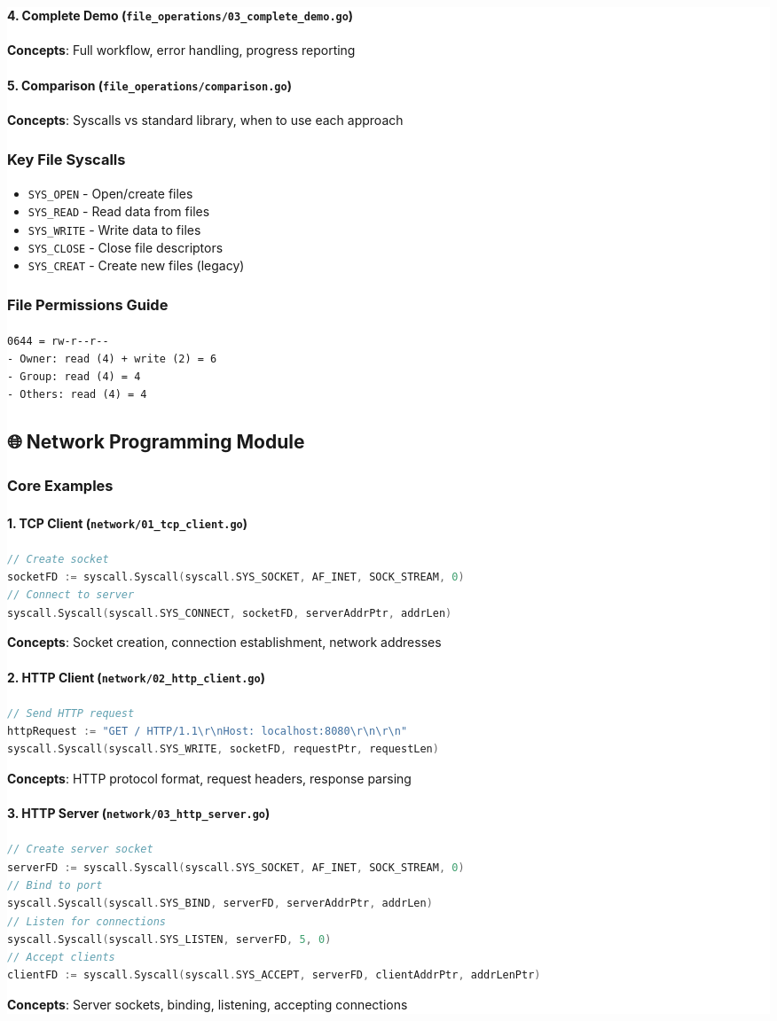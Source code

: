 #### 4. Complete Demo (`file_operations/03_complete_demo.go`)
**Concepts**: Full workflow, error handling, progress reporting

#### 5. Comparison (`file_operations/comparison.go`)
**Concepts**: Syscalls vs standard library, when to use each approach

### Key File Syscalls
- `SYS_OPEN` - Open/create files
- `SYS_READ` - Read data from files
- `SYS_WRITE` - Write data to files
- `SYS_CLOSE` - Close file descriptors
- `SYS_CREAT` - Create new files (legacy)

### File Permissions Guide
```
0644 = rw-r--r--
- Owner: read (4) + write (2) = 6
- Group: read (4) = 4
- Others: read (4) = 4
```

## 🌐 Network Programming Module

### Core Examples

#### 1. TCP Client (`network/01_tcp_client.go`)
```go
// Create socket
socketFD := syscall.Syscall(syscall.SYS_SOCKET, AF_INET, SOCK_STREAM, 0)
// Connect to server
syscall.Syscall(syscall.SYS_CONNECT, socketFD, serverAddrPtr, addrLen)
```
**Concepts**: Socket creation, connection establishment, network addresses

#### 2. HTTP Client (`network/02_http_client.go`)
```go
// Send HTTP request
httpRequest := "GET / HTTP/1.1\r\nHost: localhost:8080\r\n\r\n"
syscall.Syscall(syscall.SYS_WRITE, socketFD, requestPtr, requestLen)
```
**Concepts**: HTTP protocol format, request headers, response parsing

#### 3. HTTP Server (`network/03_http_server.go`)
```go
// Create server socket
serverFD := syscall.Syscall(syscall.SYS_SOCKET, AF_INET, SOCK_STREAM, 0)
// Bind to port
syscall.Syscall(syscall.SYS_BIND, serverFD, serverAddrPtr, addrLen)
// Listen for connections
syscall.Syscall(syscall.SYS_LISTEN, serverFD, 5, 0)
// Accept clients
clientFD := syscall.Syscall(syscall.SYS_ACCEPT, serverFD, clientAddrPtr, addrLenPtr)
```
**Concepts**: Server sockets, binding, listening, accepting connections
